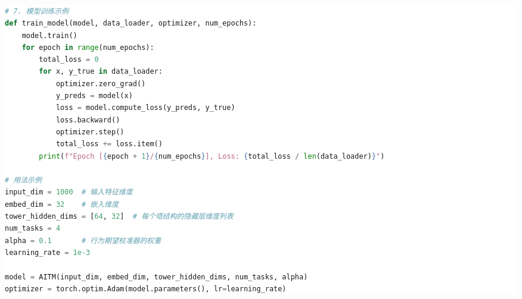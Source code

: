 ```python
# 7. 模型训练示例
def train_model(model, data_loader, optimizer, num_epochs):
    model.train()
    for epoch in range(num_epochs):
        total_loss = 0
        for x, y_true in data_loader:
            optimizer.zero_grad()
            y_preds = model(x)
            loss = model.compute_loss(y_preds, y_true)
            loss.backward()
            optimizer.step()
            total_loss += loss.item()
        print(f"Epoch [{epoch + 1}/{num_epochs}], Loss: {total_loss / len(data_loader)}")

# 用法示例
input_dim = 1000  # 输入特征维度
embed_dim = 32    # 嵌入维度
tower_hidden_dims = [64, 32]  # 每个塔结构的隐藏层维度列表
num_tasks = 4
alpha = 0.1       # 行为期望校准器的权重
learning_rate = 1e-3

model = AITM(input_dim, embed_dim, tower_hidden_dims, num_tasks, alpha)
optimizer = torch.optim.Adam(model.parameters(), lr=learning_rate)
```